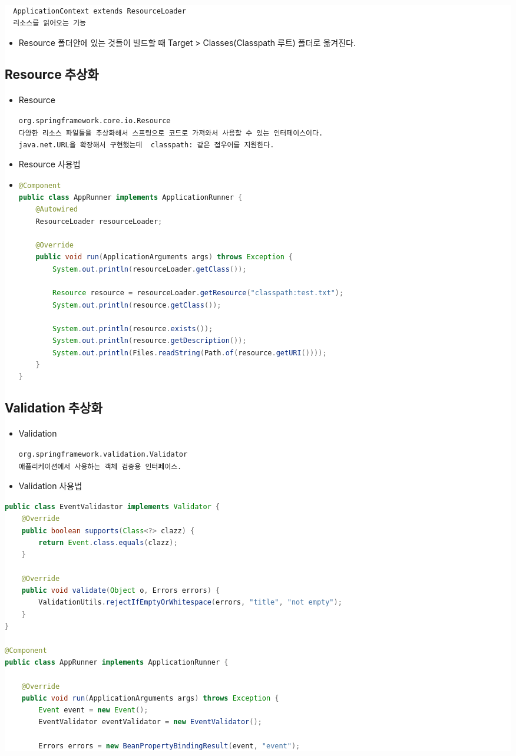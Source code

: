       ApplicationContext extends ResourceLoader 
      리소스를 읽어오는 기능
      
* Resource 폴더안에 있는 것들이 빌드할 때 Target > Classes(Classpath 루트) 폴더로 옮겨진다. 

## Resource 추상화

* Resource

      org.springframework.core.io.Resource 
      다양한 리소스 파일들을 추상화해서 스프링으로 코드로 가져와서 사용할 수 있는 인터페이스이다.
      java.net.URL을 확장해서 구현했는데  classpath: 같은 접우어를 지원한다.

* Resource 사용법
* 
  ```JAVA
  @Component
  public class AppRunner implements ApplicationRunner {
      @Autowired
      ResourceLoader resourceLoader;

      @Override
      public void run(ApplicationArguments args) throws Exception {
          System.out.println(resourceLoader.getClass());

          Resource resource = resourceLoader.getResource("classpath:test.txt");
          System.out.println(resource.getClass());

          System.out.println(resource.exists());
          System.out.println(resource.getDescription());
          System.out.println(Files.readString(Path.of(resource.getURI())));
      }
  }
  ```

## Validation 추상화

* Validation

      org.springframework.validation.Validator 
      애플리케이션에서 사용하는 객체 검증용 인터페이스. 

* Validation 사용법

```JAVA
public class EventValidastor implements Validator {
    @Override
    public boolean supports(Class<?> clazz) {
        return Event.class.equals(clazz);
    }

    @Override
    public void validate(Object o, Errors errors) {
        ValidationUtils.rejectIfEmptyOrWhitespace(errors, "title", "not empty");
    }
}

@Component
public class AppRunner implements ApplicationRunner {

    @Override
    public void run(ApplicationArguments args) throws Exception {
        Event event = new Event();
        EventValidator eventValidator = new EventValidator();

        Errors errors = new BeanPropertyBindingResult(event, "event");
```